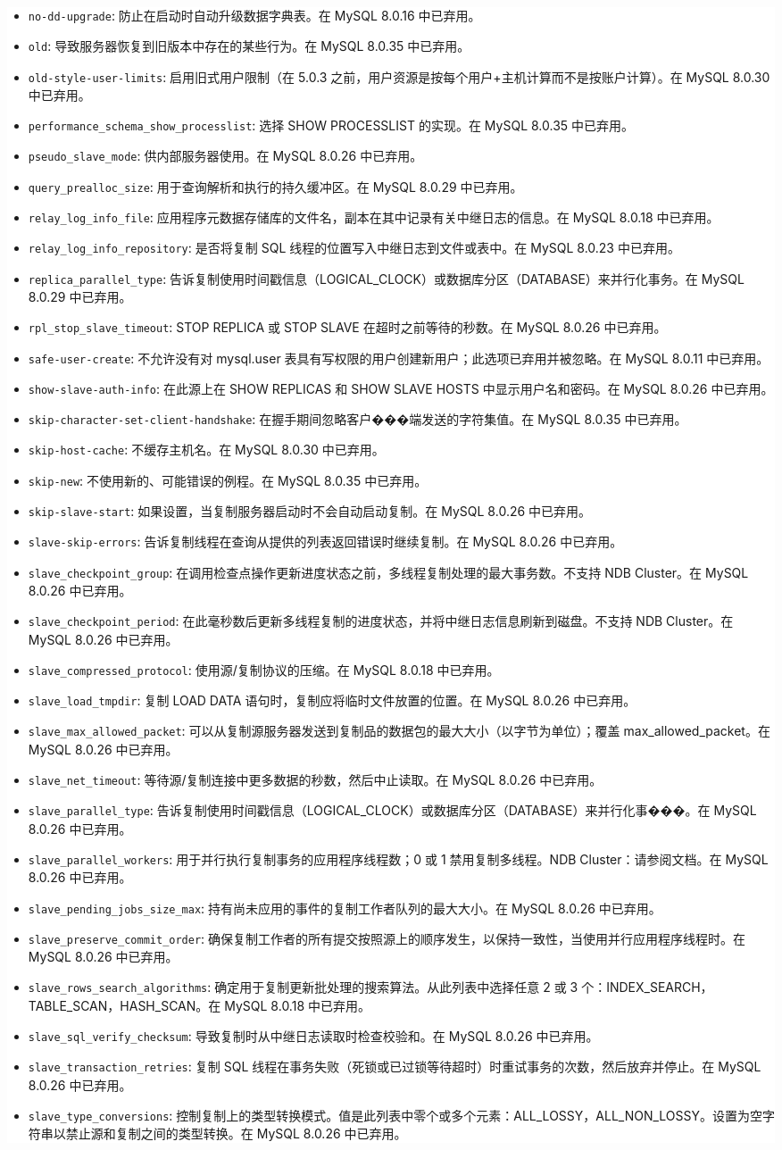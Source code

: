 +   `no-dd-upgrade`: 防止在启动时自动升级数据字典表。在 MySQL 8.0.16 中已弃用。

+   `old`: 导致服务器恢复到旧版本中存在的某些行为。在 MySQL 8.0.35 中已弃用。

+   `old-style-user-limits`: 启用旧式用户限制（在 5.0.3 之前，用户资源是按每个用户+主机计算而不是按账户计算）。在 MySQL 8.0.30 中已弃用。

+   `performance_schema_show_processlist`: 选择 SHOW PROCESSLIST 的实现。在 MySQL 8.0.35 中已弃用。

+   `pseudo_slave_mode`: 供内部服务器使用。在 MySQL 8.0.26 中已弃用。

+   `query_prealloc_size`: 用于查询解析和执行的持久缓冲区。在 MySQL 8.0.29 中已弃用。

+   `relay_log_info_file`: 应用程序元数据存储库的文件名，副本在其中记录有关中继日志的信息。在 MySQL 8.0.18 中已弃用。

+   `relay_log_info_repository`: 是否将复制 SQL 线程的位置写入中继日志到文件或表中。在 MySQL 8.0.23 中已弃用。

+   `replica_parallel_type`: 告诉复制使用时间戳信息（LOGICAL_CLOCK）或数据库分区（DATABASE）来并行化事务。在 MySQL 8.0.29 中已弃用。

+   `rpl_stop_slave_timeout`: STOP REPLICA 或 STOP SLAVE 在超时之前等待的秒数。在 MySQL 8.0.26 中已弃用。

+   `safe-user-create`: 不允许没有对 mysql.user 表具有写权限的用户创建新用户；此选项已弃用并被忽略。在 MySQL 8.0.11 中已弃用。

+   `show-slave-auth-info`: 在此源上在 SHOW REPLICAS 和 SHOW SLAVE HOSTS 中显示用户名和密码。在 MySQL 8.0.26 中已弃用。

+   `skip-character-set-client-handshake`: 在握手期间忽略客户���端发送的字符集值。在 MySQL 8.0.35 中已弃用。

+   `skip-host-cache`: 不缓存主机名。在 MySQL 8.0.30 中已弃用。

+   `skip-new`: 不使用新的、可能错误的例程。在 MySQL 8.0.35 中已弃用。

+   `skip-slave-start`: 如果设置，当复制服务器启动时不会自动启动复制。在 MySQL 8.0.26 中已弃用。

+   `slave-skip-errors`: 告诉复制线程在查询从提供的列表返回错误时继续复制。在 MySQL 8.0.26 中已弃用。

+   `slave_checkpoint_group`: 在调用检查点操作更新进度状态之前，多线程复制处理的最大事务数。不支持 NDB Cluster。在 MySQL 8.0.26 中已弃用。

+   `slave_checkpoint_period`: 在此毫秒数后更新多线程复制的进度状态，并将中继日志信息刷新到磁盘。不支持 NDB Cluster。在 MySQL 8.0.26 中已弃用。

+   `slave_compressed_protocol`: 使用源/复制协议的压缩。在 MySQL 8.0.18 中已弃用。

+   `slave_load_tmpdir`: 复制 LOAD DATA 语句时，复制应将临时文件放置的位置。在 MySQL 8.0.26 中已弃用。

+   `slave_max_allowed_packet`: 可以从复制源服务器发送到复制品的数据包的最大大小（以字节为单位）；覆盖 max_allowed_packet。在 MySQL 8.0.26 中已弃用。

+   `slave_net_timeout`: 等待源/复制连接中更多数据的秒数，然后中止读取。在 MySQL 8.0.26 中已弃用。

+   `slave_parallel_type`: 告诉复制使用时间戳信息（LOGICAL_CLOCK）或数据库分区（DATABASE）来并行化事���。在 MySQL 8.0.26 中已弃用。

+   `slave_parallel_workers`: 用于并行执行复制事务的应用程序线程数；0 或 1 禁用复制多线程。NDB Cluster：请参阅文档。在 MySQL 8.0.26 中已弃用。

+   `slave_pending_jobs_size_max`: 持有尚未应用的事件的复制工作者队列的最大大小。在 MySQL 8.0.26 中已弃用。

+   `slave_preserve_commit_order`: 确保复制工作者的所有提交按照源上的顺序发生，以保持一致性，当使用并行应用程序线程时。在 MySQL 8.0.26 中已弃用。

+   `slave_rows_search_algorithms`: 确定用于复制更新批处理的搜索算法。从此列表中选择任意 2 或 3 个：INDEX_SEARCH，TABLE_SCAN，HASH_SCAN。在 MySQL 8.0.18 中已弃用。

+   `slave_sql_verify_checksum`: 导致复制时从中继日志读取时检查校验和。在 MySQL 8.0.26 中已弃用。

+   `slave_transaction_retries`: 复制 SQL 线程在事务失败（死锁或已过锁等待超时）时重试事务的次数，然后放弃并停止。在 MySQL 8.0.26 中已弃用。

+   `slave_type_conversions`: 控制复制上的类型转换模式。值是此列表中零个或多个元素：ALL_LOSSY，ALL_NON_LOSSY。设置为空字符串以禁止源和复制之间的类型转换。在 MySQL 8.0.26 中已弃用。

